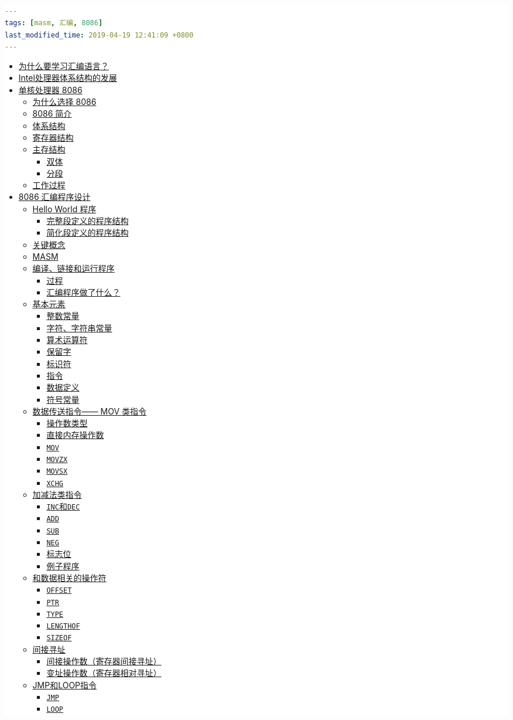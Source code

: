 ```yaml
---
tags: [masm, 汇编, 8086]
last_modified_time: 2019-04-19 12:41:09 +0800
---
```


<p id="markdown-toc"></p>


* [为什么要学习汇编语言？](#为什么要学习汇编语言)
* [Intel处理器体系结构的发展](#intel处理器体系结构的发展)
* [单核处理器 8086](#单核处理器-8086)
  * [为什么选择 8086](#为什么选择-8086)
  * [8086 简介](#8086-简介)
  * [体系结构](#体系结构)
  * [寄存器结构](#寄存器结构)
  * [主存结构](#主存结构)
    * [双体](#双体)
    * [分段](#分段)
  * [工作过程](#工作过程)
* [8086 汇编程序设计](#8086-汇编程序设计)
  * [Hello World 程序](#hello-world-程序)
    * [完整段定义的程序结构](#完整段定义的程序结构)
    * [简化段定义的程序结构](#简化段定义的程序结构)
  * [关键概念](#关键概念)
  * [MASM](#masm)
  * [编译、链接和运行程序](#编译链接和运行程序)
    * [过程](#过程)
    * [汇编程序做了什么？](#汇编程序做了什么)
  * [基本元素](#基本元素)
    * [整数常量](#整数常量)
    * [字符、字符串常量](#字符字符串常量)
    * [算术运算符](#算术运算符)
    * [保留字](#保留字)
    * [标识符](#标识符)
    * [指令](#指令)
    * [数据定义](#数据定义)
    * [符号常量](#符号常量)
  * [数据传送指令—— MOV 类指令](#数据传送指令-mov-类指令)
    * [操作数类型](#操作数类型)
    * [直接内存操作数](#直接内存操作数)
    * [`MOV`](#mov)
    * [`MOVZX`](#movzx)
    * [`MOVSX`](#movsx)
    * [`XCHG`](#xchg)
  * [加减法类指令](#加减法类指令)
    * [`INC`和`DEC`](#inc和dec)
    * [`ADD`](#add)
    * [`SUB`](#sub)
    * [`NEG`](#neg)
    * [标志位](#标志位)
    * [例子程序](#例子程序)
  * [和数据相关的操作符](#和数据相关的操作符)
    * [`OFFSET`](#offset)
    * [`PTR`](#ptr)
    * [`TYPE`](#type)
    * [`LENGTHOF`](#lengthof)
    * [`SIZEOF`](#sizeof)
  * [间接寻址](#间接寻址)
    * [间接操作数（寄存器间接寻址）](#间接操作数寄存器间接寻址)
    * [变址操作数（寄存器相对寻址）](#变址操作数寄存器相对寻址)
  * [JMP和LOOP指令](#jmp和loop指令)
    * [`JMP`](#jmp)
    * [`LOOP`](#loop)